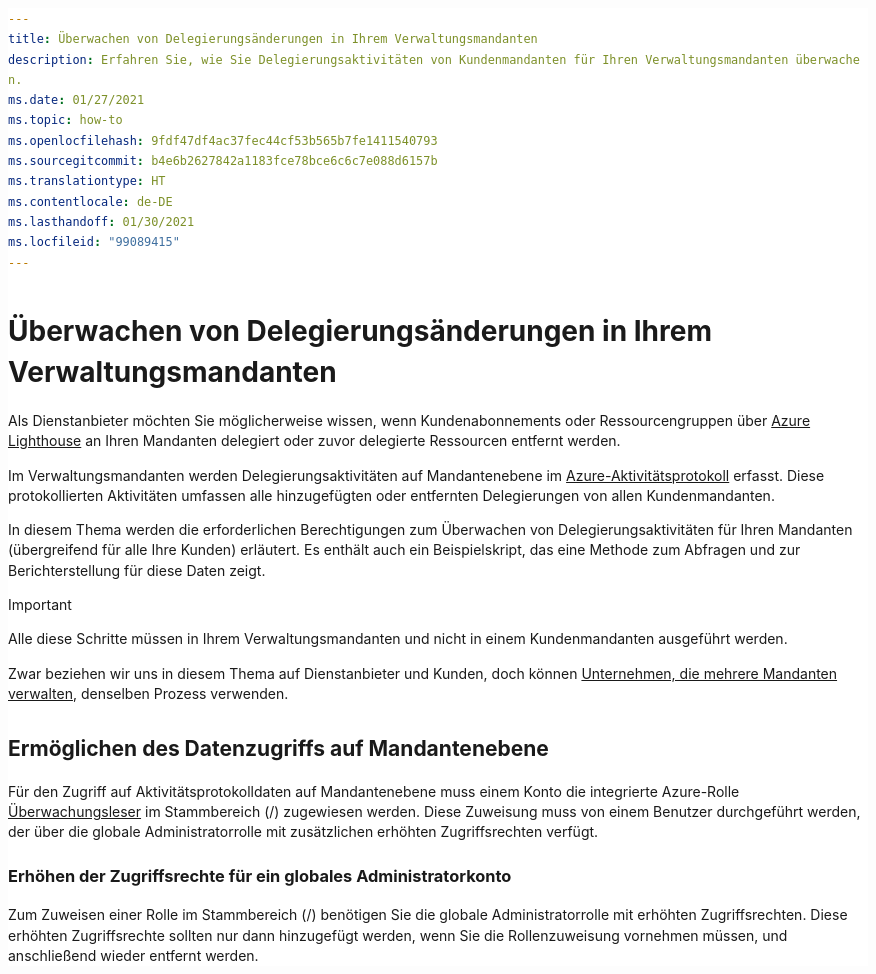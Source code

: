```yaml
---
title: Überwachen von Delegierungsänderungen in Ihrem Verwaltungsmandanten
description: Erfahren Sie, wie Sie Delegierungsaktivitäten von Kundenmandanten für Ihren Verwaltungsmandanten überwachen.
ms.date: 01/27/2021
ms.topic: how-to
ms.openlocfilehash: 9fdf47df4ac37fec44cf53b565b7fe1411540793
ms.sourcegitcommit: b4e6b2627842a1183fce78bce6c6c7e088d6157b
ms.translationtype: HT
ms.contentlocale: de-DE
ms.lasthandoff: 01/30/2021
ms.locfileid: "99089415"
---
```

# <a name="monitor-delegation-changes-in-your-managing-tenant"></a>Überwachen von Delegierungsänderungen in Ihrem Verwaltungsmandanten

Als Dienstanbieter möchten Sie möglicherweise wissen, wenn Kundenabonnements oder Ressourcengruppen über [Azure Lighthouse](../overview.md) an Ihren Mandanten delegiert oder zuvor delegierte Ressourcen entfernt werden.

Im Verwaltungsmandanten werden Delegierungsaktivitäten auf Mandantenebene im [Azure-Aktivitätsprotokoll](../../azure-monitor/platform/platform-logs-overview.md) erfasst. Diese protokollierten Aktivitäten umfassen alle hinzugefügten oder entfernten Delegierungen von allen Kundenmandanten.

In diesem Thema werden die erforderlichen Berechtigungen zum Überwachen von Delegierungsaktivitäten für Ihren Mandanten (übergreifend für alle Ihre Kunden) erläutert. Es enthält auch ein Beispielskript, das eine Methode zum Abfragen und zur Berichterstellung für diese Daten zeigt.

> [!IMPORTANT]
> Alle diese Schritte müssen in Ihrem Verwaltungsmandanten und nicht in einem Kundenmandanten ausgeführt werden.
>
> Zwar beziehen wir uns in diesem Thema auf Dienstanbieter und Kunden, doch können [Unternehmen, die mehrere Mandanten verwalten](../concepts/enterprise.md), denselben Prozess verwenden.

## <a name="enable-access-to-tenant-level-data"></a>Ermöglichen des Datenzugriffs auf Mandantenebene

Für den Zugriff auf Aktivitätsprotokolldaten auf Mandantenebene muss einem Konto die integrierte Azure-Rolle [Überwachungsleser](../../role-based-access-control/built-in-roles.md#monitoring-reader) im Stammbereich (/) zugewiesen werden. Diese Zuweisung muss von einem Benutzer durchgeführt werden, der über die globale Administratorrolle mit zusätzlichen erhöhten Zugriffsrechten verfügt.

### <a name="elevate-access-for-a-global-administrator-account"></a>Erhöhen der Zugriffsrechte für ein globales Administratorkonto

Zum Zuweisen einer Rolle im Stammbereich (/) benötigen Sie die globale Administratorrolle mit erhöhten Zugriffsrechten. Diese erhöhten Zugriffsrechte sollten nur dann hinzugefügt werden, wenn Sie die Rollenzuweisung vornehmen müssen, und anschließend wieder entfernt werden.
